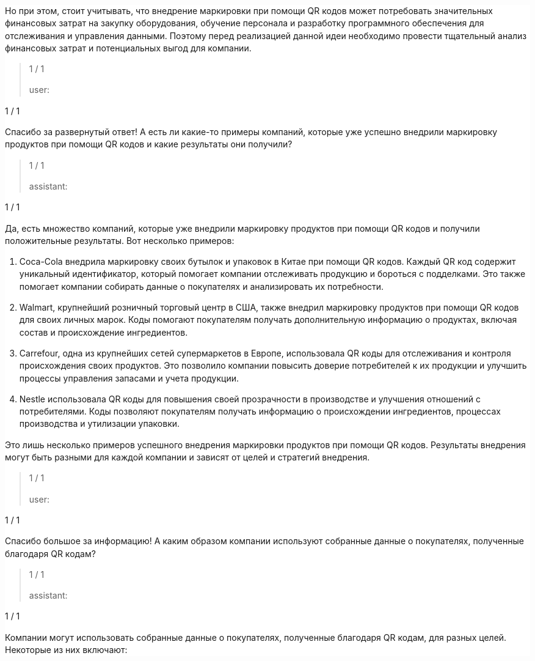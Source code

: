 Но при этом, стоит учитывать, что внедрение маркировки при помощи QR кодов может потребовать значительных финансовых затрат на закупку оборудования, обучение персонала и разработку программного обеспечения для отслеживания и управления данными. Поэтому перед реализацией данной идеи необходимо провести тщательный анализ финансовых затрат и потенциальных выгод для компании.

> 1 / 1
> 
> user:

1 / 1

Спасибо за развернутый ответ! А есть ли какие-то примеры компаний, которые уже успешно внедрили маркировку продуктов при помощи QR кодов и какие результаты они получили?

> 1 / 1
> 
> assistant:

1 / 1

Да, есть множество компаний, которые уже внедрили маркировку продуктов при помощи QR кодов и получили положительные результаты. Вот несколько примеров:

1.  Coca-Cola внедрила маркировку своих бутылок и упаковок в Китае при помощи QR кодов. Каждый QR код содержит уникальный идентификатор, который помогает компании отслеживать продукцию и бороться с подделками. Это также помогает компании собирать данные о покупателях и анализировать их потребности.
    
2.  Walmart, крупнейший розничный торговый центр в США, также внедрил маркировку продуктов при помощи QR кодов для своих личных марок. Коды помогают покупателям получать дополнительную информацию о продуктах, включая состав и происхождение ингредиентов.
    
3.  Carrefour, одна из крупнейших сетей супермаркетов в Европе, использовала QR коды для отслеживания и контроля происхождения своих продуктов. Это позволило компании повысить доверие потребителей к их продукции и улучшить процессы управления запасами и учета продукции.
    
4.  Nestle использовала QR коды для повышения своей прозрачности в производстве и улучшения отношений с потребителями. Коды позволяют покупателям получать информацию о происхождении ингредиентов, процессах производства и утилизации упаковки.
    

Это лишь несколько примеров успешного внедрения маркировки продуктов при помощи QR кодов. Результаты внедрения могут быть разными для каждой компании и зависят от целей и стратегий внедрения.

> 1 / 1
> 
> user:

1 / 1

Спасибо большое за информацию! А каким образом компании используют собранные данные о покупателях, полученные благодаря QR кодам?

> 1 / 1
> 
> assistant:

1 / 1

Компании могут использовать собранные данные о покупателях, полученные благодаря QR кодам, для разных целей. Некоторые из них включают:
